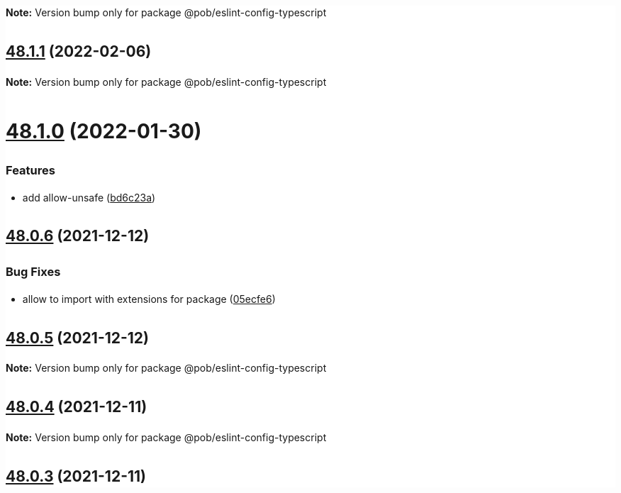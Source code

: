 **Note:** Version bump only for package @pob/eslint-config-typescript





## [48.1.1](https://github.com/christophehurpeau/eslint-config-pob/compare/v48.1.0...v48.1.1) (2022-02-06)

**Note:** Version bump only for package @pob/eslint-config-typescript





# [48.1.0](https://github.com/christophehurpeau/eslint-config-pob/compare/v48.0.7...v48.1.0) (2022-01-30)


### Features

* add allow-unsafe ([bd6c23a](https://github.com/christophehurpeau/eslint-config-pob/commit/bd6c23aa12a16048187cc9d4a59923858915c3c3))





## [48.0.6](https://github.com/christophehurpeau/eslint-config-pob/compare/v48.0.5...v48.0.6) (2021-12-12)


### Bug Fixes

* allow to import with extensions for package ([05ecfe6](https://github.com/christophehurpeau/eslint-config-pob/commit/05ecfe6e6fa3dab4e52bf6d79ea748fc6b07176f))





## [48.0.5](https://github.com/christophehurpeau/eslint-config-pob/compare/v48.0.4...v48.0.5) (2021-12-12)

**Note:** Version bump only for package @pob/eslint-config-typescript





## [48.0.4](https://github.com/christophehurpeau/eslint-config-pob/compare/v48.0.3...v48.0.4) (2021-12-11)

**Note:** Version bump only for package @pob/eslint-config-typescript





## [48.0.3](https://github.com/christophehurpeau/eslint-config-pob/compare/v48.0.2...v48.0.3) (2021-12-11)
